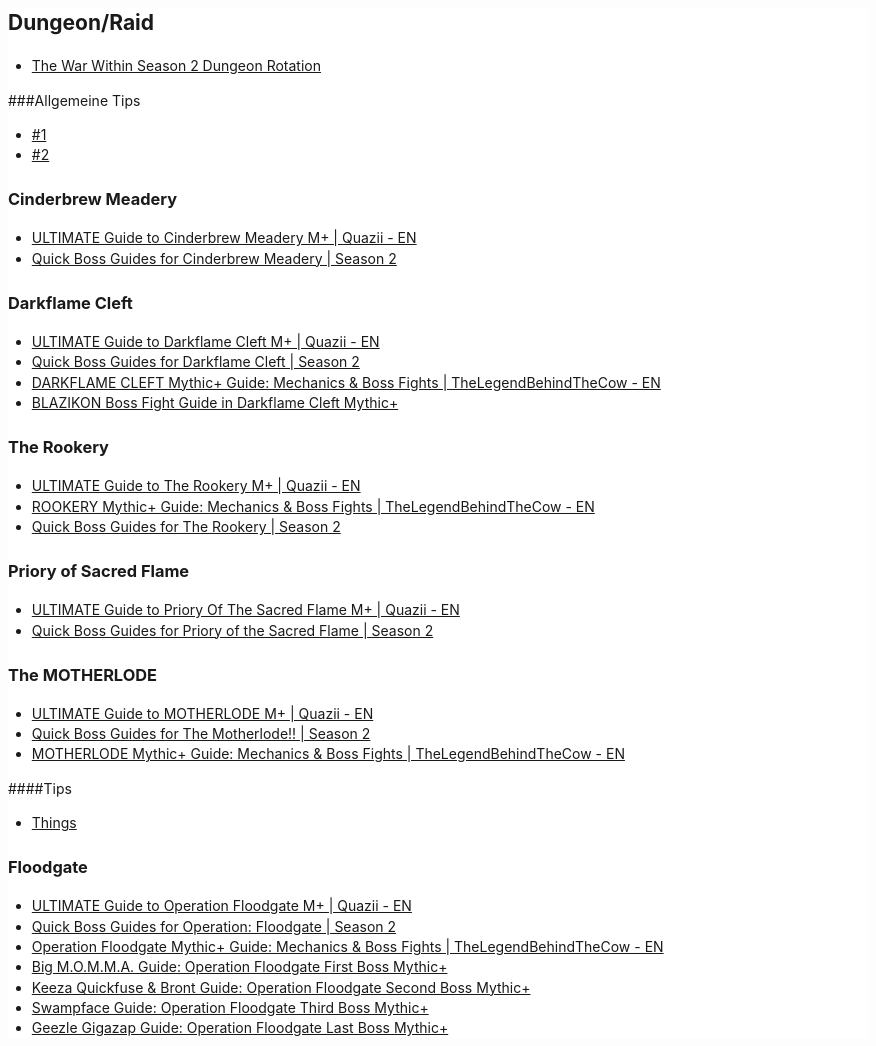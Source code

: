 ## Dungeon/Raid
* [The War Within Season 2 Dungeon Rotation](https://www.wowhead.com/news/war-within-season-2-dungeon-rotation-theater-of-pain-and-operation-mechagon-350855)

###Allgemeine Tips
* [#1](https://youtu.be/eoX0EFFupgM?si=KC1oimagPILB8EVo)
* [#2](https://youtu.be/cI8QFcjTUp4?si=GAeFS87GxJQbEy0L)

### Cinderbrew Meadery
* [ULTIMATE Guide to Cinderbrew Meadery M+ | Quazii - EN](https://youtu.be/COeYMi3FqpE?si=_C2VSIdJPoo0_y-k)
* [Quick Boss Guides for Cinderbrew Meadery | Season 2](https://youtu.be/Z9E71eswp04?si=sVpI1BMwyKDtZBEJ)

### Darkflame Cleft
* [ULTIMATE Guide to Darkflame Cleft M+ | Quazii - EN](https://youtu.be/CsdRUrXNBh0?si=mhU6va5JZ1NXKeXT)
* [Quick Boss Guides for Darkflame Cleft | Season 2](https://youtu.be/V9LqLLa1t_U?si=GcfamSBJ-7ZKVzps) 
* [DARKFLAME CLEFT Mythic+ Guide: Mechanics & Boss Fights | TheLegendBehindTheCow - EN](https://youtu.be/2ZBzRDhQvEI?si=4xAjg_WgHVsWfLAz)
 * [BLAZIKON Boss Fight Guide in Darkflame Cleft Mythic+](https://youtu.be/6jMTK0nYfVc?si=21S68F0yBBkI6Vrg) 

### The Rookery
* [ULTIMATE Guide to The Rookery M+ | Quazii - EN](https://youtu.be/9uul5NpsfX8?si=2k2W7mpZWluLatJa)
* [ROOKERY Mythic+ Guide: Mechanics & Boss Fights | TheLegendBehindTheCow - EN](https://youtu.be/8_pf8ybV7Dw?si=maVDmQhgzoWaoKO7)
* [Quick Boss Guides for The Rookery | Season 2](https://youtu.be/Za9M4FMiEMc?si=V5hT92cafWiDvpKW)

### Priory of Sacred Flame
* [ULTIMATE Guide to Priory Of The Sacred Flame M+ | Quazii - EN](https://youtu.be/BXiFDGRS1Og?si=gMt2Ntg-8hMOhIRS)
* [Quick Boss Guides for Priory of the Sacred Flame | Season 2](https://youtu.be/NlFasgSWCdQ?si=bZtYsaVq_qKxcUoP)

### The MOTHERLODE
* [ULTIMATE Guide to MOTHERLODE M+ | Quazii - EN](https://youtu.be/x8lLZruaoNQ?si=N2KetoUZw3SBK-fz)
* [Quick Boss Guides for The Motherlode!! | Season 2](https://youtu.be/Xg14Su4XUgY?si=xmG0HMJe9nELLLGW)
* [MOTHERLODE Mythic+ Guide: Mechanics & Boss Fights | TheLegendBehindTheCow - EN](https://youtu.be/XQKI25SgSFk?si=lJOrHfnWyXMLRggq)   

####Tips
* [Things](https://youtube.com/shorts/LzqXqknmgEU?si=5-NpEHzDz7I6JX-U)

### Floodgate
* [ULTIMATE Guide to Operation Floodgate M+ | Quazii - EN](https://youtu.be/GXf9FOBWld4?si=Gc97Guu27em2rCF1)
* [Quick Boss Guides for Operation: Floodgate | Season 2](https://youtu.be/J_PoAQO-gWE?si=BACi6Z-bqytnbmRA)
* [Operation Floodgate Mythic+ Guide: Mechanics & Boss Fights | TheLegendBehindTheCow - EN](https://youtu.be/e0u3soAtNJs?si=RYlrXTjQzCp2l4fs)  
 * [Big M.O.M.M.A. Guide: Operation Floodgate First Boss Mythic+](https://youtu.be/er2tvFxDBKQ?si=PEcFVbILQpei6Ind)
 * [Keeza Quickfuse & Bront Guide: Operation Floodgate Second Boss Mythic+](https://youtu.be/J2j7dJjNg0Q?si=5nCTeWi51zZtWRdS)
 * [Swampface Guide: Operation Floodgate Third Boss Mythic+](https://youtu.be/vJgy6HN4dIQ?si=gpHqsfz9kK9NGSHW)
 * [Geezle Gigazap Guide: Operation Floodgate Last Boss Mythic+](https://youtu.be/8wzVorZhk34?si=rKEF4BzYCzaHPqqt)